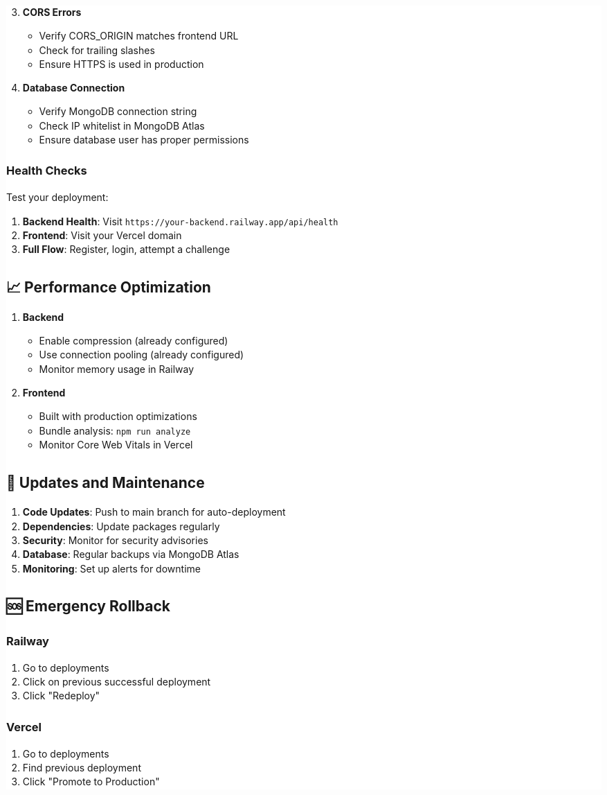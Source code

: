 3. **CORS Errors**
   - Verify CORS_ORIGIN matches frontend URL
   - Check for trailing slashes
   - Ensure HTTPS is used in production

4. **Database Connection**
   - Verify MongoDB connection string
   - Check IP whitelist in MongoDB Atlas
   - Ensure database user has proper permissions

### Health Checks

Test your deployment:

1. **Backend Health**: Visit `https://your-backend.railway.app/api/health`
2. **Frontend**: Visit your Vercel domain
3. **Full Flow**: Register, login, attempt a challenge

## 📈 Performance Optimization

1. **Backend**
   - Enable compression (already configured)
   - Use connection pooling (already configured)
   - Monitor memory usage in Railway

2. **Frontend**
   - Built with production optimizations
   - Bundle analysis: `npm run analyze`
   - Monitor Core Web Vitals in Vercel

## 🔄 Updates and Maintenance

1. **Code Updates**: Push to main branch for auto-deployment
2. **Dependencies**: Update packages regularly
3. **Security**: Monitor for security advisories
4. **Database**: Regular backups via MongoDB Atlas
5. **Monitoring**: Set up alerts for downtime

## 🆘 Emergency Rollback

### Railway
1. Go to deployments
2. Click on previous successful deployment
3. Click "Redeploy"

### Vercel
1. Go to deployments
2. Find previous deployment
3. Click "Promote to Production" 